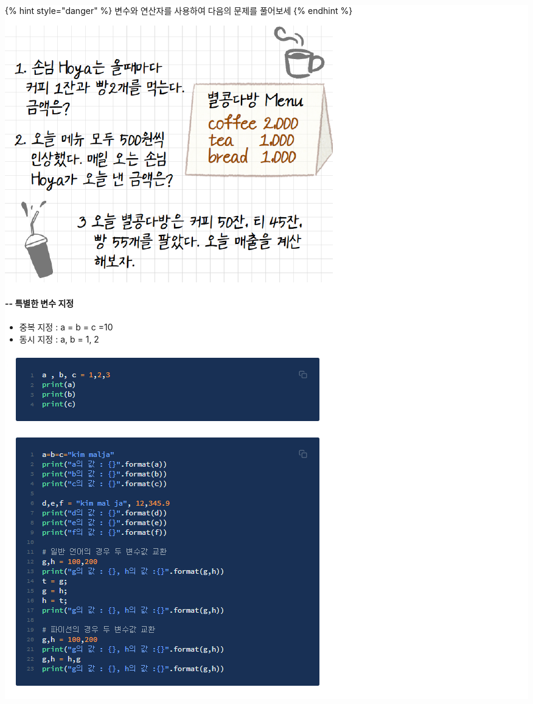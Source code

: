 {% hint style="danger" %}
변수와 연산자를 사용하여 다음의 문제를 풀어보세
{% endhint %}

![](../../../.gitbook/assets/image%20%28169%29.png)

#### -- 특별한 변수 지정

* 중복 지정  :  a = b = c =10
* 동시 지정 :  a, b = 1, 2

![](../../../.gitbook/assets/image%20%28119%29.png)
